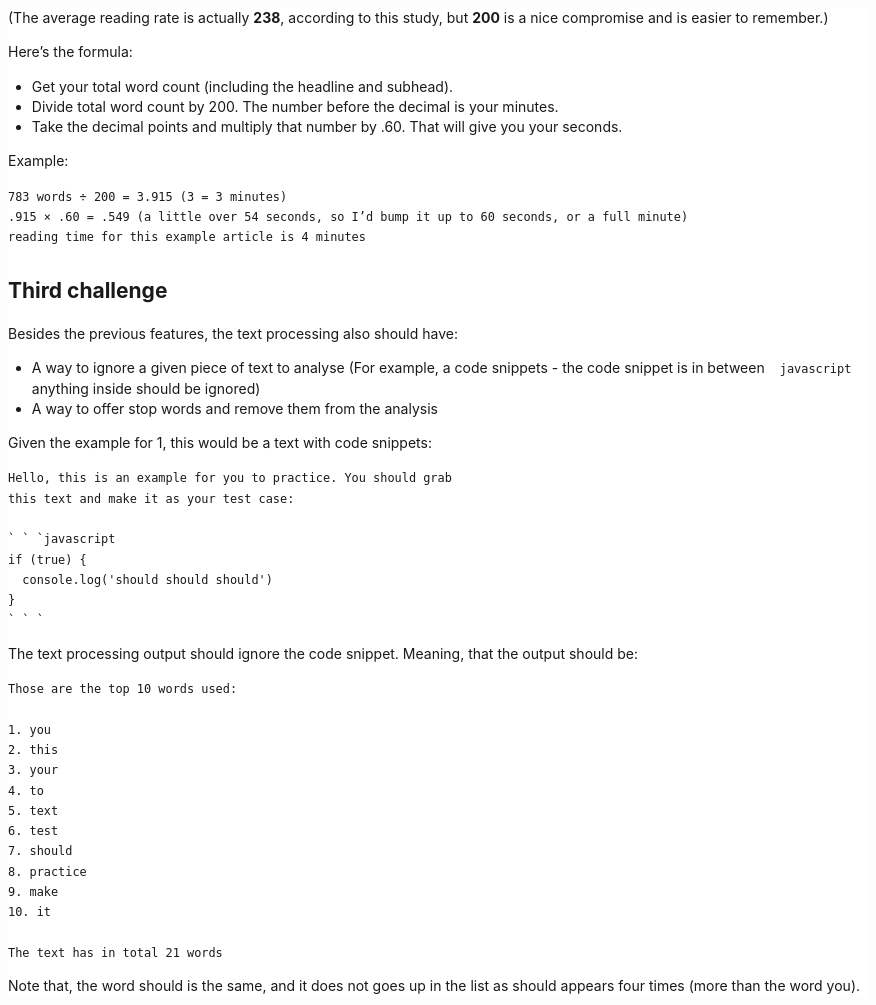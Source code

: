 (The average reading rate is actually **238**, according to this study, but **200** is a nice compromise and is easier to remember.)

Here’s the formula:

* Get your total word count (including the headline and subhead).
* Divide total word count by 200. The number before the decimal is your minutes.
* Take the decimal points and multiply that number by .60. That will give you your seconds.


Example:
```
783 words ÷ 200 = 3.915 (3 = 3 minutes)
.915 × .60 = .549 (a little over 54 seconds, so I’d bump it up to 60 seconds, or a full minute)
reading time for this example article is 4 minutes
```

## Third challenge

Besides the previous features, the text processing also should have:

* A way to ignore a given piece of text to analyse (For example, a code snippets - the code snippet is in between ` ` `javascript ` ` ` anything inside should be ignored)
* A way to offer stop words and remove them from the analysis

Given the example for 1, this would be a text with code snippets:

```
Hello, this is an example for you to practice. You should grab
this text and make it as your test case:

` ` `javascript
if (true) {
  console.log('should should should')
}
` ` `
```

The text processing output should ignore the code snippet. Meaning, that the output should be:

```
Those are the top 10 words used:

1. you
2. this
3. your
4. to
5. text
6. test
7. should
8. practice
9. make
10. it

The text has in total 21 words
```
Note that, the word should is the same, and it does not goes up in the list as should appears four times (more than the word you).
